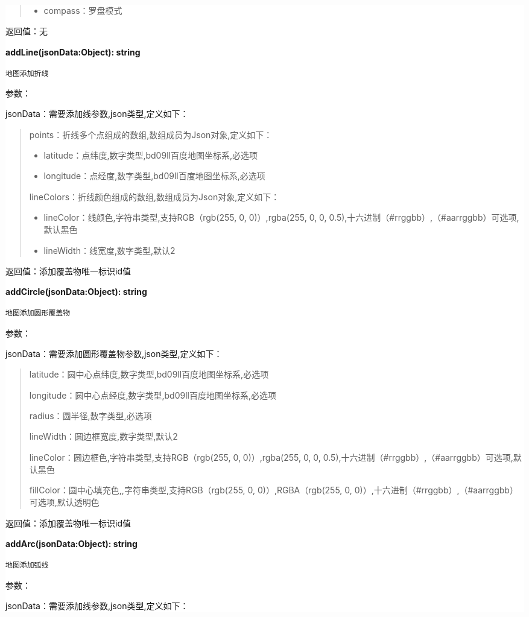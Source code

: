 > - compass：罗盘模式

返回值：无


<span id="ff_10">**addLine(jsonData:Object): string**</span>

<code>地图添加折线</code>

参数：

jsonData：需要添加线参数,json类型,定义如下：

> points：折线多个点组成的数组,数组成员为Json对象,定义如下：
> 
> - latitude：点纬度,数字类型,bd09ll百度地图坐标系,必选项
> 
> - longitude：点经度,数字类型,bd09ll百度地图坐标系,必选项
> 
> lineColors：折线颜色组成的数组,数组成员为Json对象,定义如下：
> 
> - lineColor：线颜色,字符串类型,支持RGB（rgb(255, 0, 0)）,rgba(255, 0, 0, 0.5),十六进制（#rrggbb）,（#aarrggbb）可选项,默认黑色
> 
> - lineWidth：线宽度,数字类型,默认2

返回值：添加覆盖物唯一标识id值


<span id="ff_11">**addCircle(jsonData:Object): string**</span>

<code>地图添加圆形覆盖物</code>

参数：

jsonData：需要添加圆形覆盖物参数,json类型,定义如下：

> latitude：圆中心点纬度,数字类型,bd09ll百度地图坐标系,必选项
> 
> longitude：圆中心点经度,数字类型,bd09ll百度地图坐标系,必选项
> 
> radius：圆半径,数字类型,必选项
> 
> lineWidth：圆边框宽度,数字类型,默认2
> 
> lineColor：圆边框色,字符串类型,支持RGB（rgb(255, 0, 0)）,rgba(255, 0, 0, 0.5),十六进制（#rrggbb）,（#aarrggbb）可选项,默认黑色
> 
> fillColor：圆中心填充色,,字符串类型,支持RGB（rgb(255, 0, 0)）,RGBA（rgb(255, 0, 0)）,十六进制（#rrggbb）,（#aarrggbb）可选项,默认透明色

返回值：添加覆盖物唯一标识id值


<span id="ff_12">**addArc(jsonData:Object): string**</span>

<code>地图添加弧线</code>

参数：

jsonData：需要添加线参数,json类型,定义如下：
